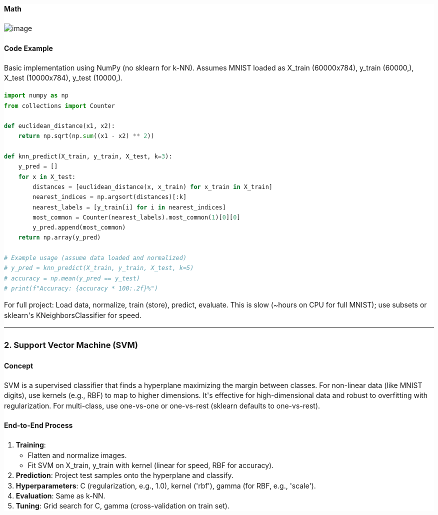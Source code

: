 #### Math
<img width="981" height="182" alt="image" src="https://github.com/user-attachments/assets/c34b940e-c6e2-4186-ac97-69d77b0a04fc" />


#### Code Example
Basic implementation using NumPy (no sklearn for k-NN). Assumes MNIST loaded as X_train (60000x784), y_train (60000,), X_test (10000x784), y_test (10000,).

```python
import numpy as np
from collections import Counter

def euclidean_distance(x1, x2):
    return np.sqrt(np.sum((x1 - x2) ** 2))

def knn_predict(X_train, y_train, X_test, k=3):
    y_pred = []
    for x in X_test:
        distances = [euclidean_distance(x, x_train) for x_train in X_train]
        nearest_indices = np.argsort(distances)[:k]
        nearest_labels = [y_train[i] for i in nearest_indices]
        most_common = Counter(nearest_labels).most_common(1)[0][0]
        y_pred.append(most_common)
    return np.array(y_pred)

# Example usage (assume data loaded and normalized)
# y_pred = knn_predict(X_train, y_train, X_test, k=5)
# accuracy = np.mean(y_pred == y_test)
# print(f"Accuracy: {accuracy * 100:.2f}%")
```

For full project: Load data, normalize, train (store), predict, evaluate. This is slow (~hours on CPU for full MNIST); use subsets or sklearn's KNeighborsClassifier for speed.

---

### 2. Support Vector Machine (SVM)

#### Concept
SVM is a supervised classifier that finds a hyperplane maximizing the margin between classes. For non-linear data (like MNIST digits), use kernels (e.g., RBF) to map to higher dimensions. It's effective for high-dimensional data and robust to overfitting with regularization. For multi-class, use one-vs-one or one-vs-rest (sklearn defaults to one-vs-rest).

#### End-to-End Process
1. **Training**:
   - Flatten and normalize images.
   - Fit SVM on X_train, y_train with kernel (linear for speed, RBF for accuracy).
2. **Prediction**: Project test samples onto the hyperplane and classify.
3. **Hyperparameters**: C (regularization, e.g., 1.0), kernel ('rbf'), gamma (for RBF, e.g., 'scale').
4. **Evaluation**: Same as k-NN.
5. **Tuning**: Grid search for C, gamma (cross-validation on train set).
